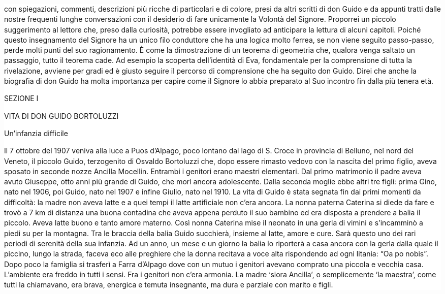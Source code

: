 con spiegazioni, commenti, descrizioni più ricche di particolari e di colore, presi da altri scritti di don Guido
e da appunti tratti dalle nostre frequenti lunghe conversazioni con il desiderio di fare unicamente la Volontà
del Signore.
Proporrei un piccolo suggerimento al lettore che, preso dalla curiosità, potrebbe essere invogliato ad
anticipare la lettura di alcuni capitoli. Poiché questo insegnamento del Signore ha un unico filo conduttore
che ha una logica molto ferrea, se non viene seguito passo-passo, perde molti punti del suo ragionamento. È
come la dimostrazione di un teorema di geometria che, qualora venga saltato un passaggio, tutto il teorema
cade. Ad esempio la scoperta dell’identità di Eva, fondamentale per la comprensione di tutta la rivelazione,
avviene per gradi ed è giusto seguire il percorso di comprensione che ha seguito don Guido.
Direi che anche la biografia di don Guido ha molta importanza per capire come il Signore lo abbia
preparato al Suo incontro fin dalla più tenera età.





SEZIONE I

VITA DI DON GUIDO BORTOLUZZI


Un’infanzia difficile

Il 7 ottobre del 1907 veniva alla luce a Puos d’Alpago, poco lontano dal lago di S. Croce in provincia di
Belluno, nel nord del Veneto, il piccolo Guido, terzogenito di Osvaldo Bortoluzzi che, dopo essere rimasto
vedovo con la nascita del primo figlio, aveva sposato in seconde nozze Ancilla Mocellin. Entrambi i genitori
erano maestri elementari.
Dal primo matrimonio il padre aveva avuto Giuseppe, otto anni più grande di Guido, che morì ancora
adolescente.
Dalla seconda moglie ebbe altri tre figli: prima Gino, nato nel 1906, poi Guido, nato nel 1907 e infine
Giulio, nato nel 1910.
La vita di Guido è stata segnata fin dai primi momenti da difficoltà: la madre non aveva latte e a quei
tempi il latte artificiale non c’era ancora.
La nonna paterna Caterina si diede da fare e trovò a 7 km di distanza una buona contadina che aveva
appena perduto il suo bambino ed era disposta a prendere a balia il piccolo. Aveva latte buono e tanto amore
materno.
Così nonna Caterina mise il neonato in una gerla di vimini e s’incamminò a piedi su per la montagna. Tra
le braccia della balia Guido succhierà, insieme al latte, amore e cure. Sarà questo uno dei rari periodi di
serenità della sua infanzia.
Ad un anno, un mese e un giorno la balia lo riporterà a casa ancora con la gerla dalla quale il piccino,
lungo la strada, faceva eco alle preghiere che la donna recitava a voce alta rispondendo ad ogni litania: “Oa
po nobis”.
Dopo poco la famiglia si trasferì a Farra d’Alpago dove con un mutuo i genitori avevano comprato una
piccola e vecchia casa.
L’ambiente era freddo in tutti i sensi. Fra i genitori non c’era armonia. La madre ‘siora Ancilla’, o
semplicemente ‘la maestra’, come tutti la chiamavano, era brava, energica e temuta insegnante, ma dura e
parziale con marito e figli.